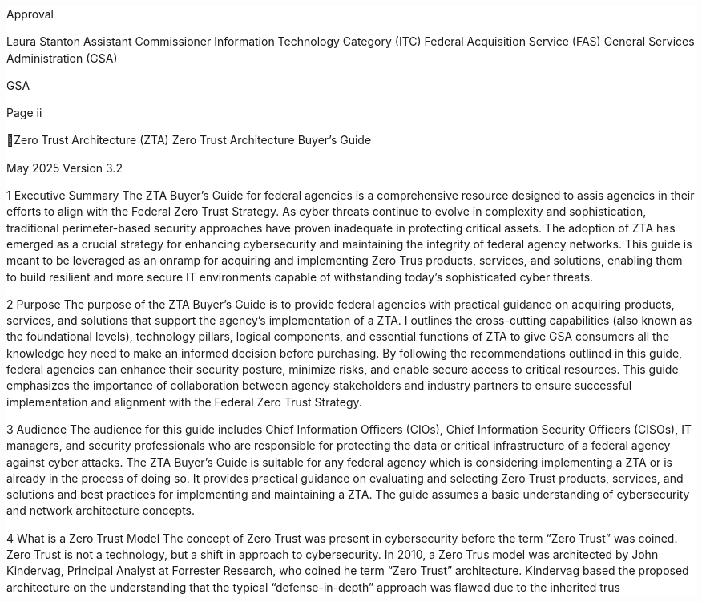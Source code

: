 Approval

Laura Stanton
Assistant Commissioner
Information Technology Category (ITC) Federal Acquisition Service (FAS) General Services
Administration (GSA)

GSA

Page ii

Zero Trust Architecture (ZTA)
Zero Trust Architecture Buyer’s Guide

May 2025
Version 3.2

1 Executive Summary
The ZTA Buyer’s Guide for federal agencies is a comprehensive resource designed to assis
agencies in their efforts to align with the Federal Zero Trust Strategy. As cyber threats continue to
evolve in complexity and sophistication, traditional perimeter-based security approaches have
proven inadequate in protecting critical assets. The adoption of ZTA has emerged as a crucial
strategy for enhancing cybersecurity and maintaining the integrity of federal agency networks.
This guide is meant to be leveraged as an onramp for acquiring and implementing Zero Trus
products, services, and solutions, enabling them to build resilient and more secure IT environments
capable of withstanding today’s sophisticated cyber threats.

2 Purpose
The purpose of the ZTA Buyer’s Guide is to provide federal agencies with practical guidance on
acquiring products, services, and solutions that support the agency’s implementation of a ZTA. I
outlines the cross-cutting capabilities (also known as the foundational levels), technology pillars,
logical components, and essential functions of ZTA to give GSA consumers all the knowledge
hey need to make an informed decision before purchasing.
By following the recommendations outlined in this guide, federal agencies can enhance their
security posture, minimize risks, and enable secure access to critical resources. This guide
emphasizes the importance of collaboration between agency stakeholders and industry partners to
ensure successful implementation and alignment with the Federal Zero Trust Strategy.

3 Audience
The audience for this guide includes Chief Information Officers (CIOs), Chief Information
Security Officers (CISOs), IT managers, and security professionals who are responsible for
protecting the data or critical infrastructure of a federal agency against cyber attacks.
The ZTA Buyer’s Guide is suitable for any federal agency which is considering implementing a
ZTA or is already in the process of doing so. It provides practical guidance on evaluating and
selecting Zero Trust products, services, and solutions and best practices for implementing and
maintaining a ZTA. The guide assumes a basic understanding of cybersecurity and network
architecture concepts.

4 What is a Zero Trust Model
The concept of Zero Trust was present in cybersecurity before the term “Zero Trust” was coined.
Zero Trust is not a technology, but a shift in approach to cybersecurity. In 2010, a Zero Trus
model was architected by John Kindervag, Principal Analyst at Forrester Research, who coined
he term “Zero Trust” architecture. Kindervag based the proposed architecture on the
understanding that the typical “defense-in-depth” approach was flawed due to the inherited trus
